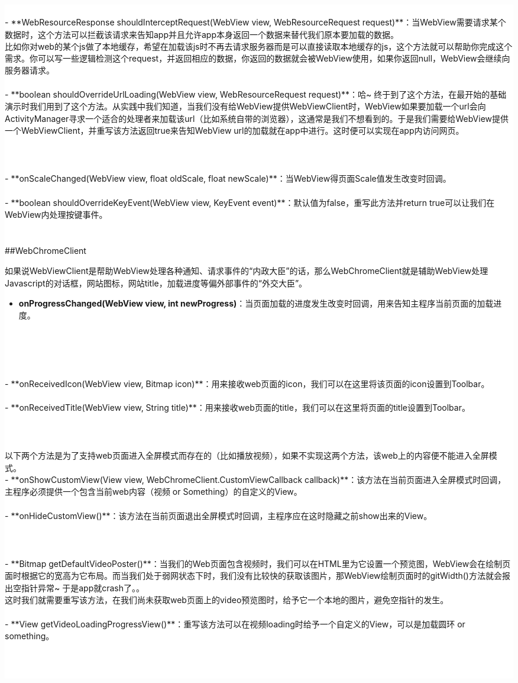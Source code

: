   <br>
  - **WebResourceResponse	shouldInterceptRequest(WebView view, WebResourceRequest request)**：当WebView需要请求某个数据时，这个方法可以拦截该请求来告知app并且允许app本身返回一个数据来替代我们原本要加载的数据。
  <br>
  比如你对web的某个js做了本地缓存，希望在加载该js时不再去请求服务器而是可以直接读取本地缓存的js，这个方法就可以帮助你完成这个需求。你可以写一些逻辑检测这个request，并返回相应的数据，你返回的数据就会被WebView使用，如果你返回null，WebView会继续向服务器请求。
  <br>
  <br>
  - **boolean	shouldOverrideUrlLoading(WebView view, WebResourceRequest request)**：哈~ 终于到了这个方法，在最开始的基础演示时我们用到了这个方法。从实践中我们知道，当我们没有给WebView提供WebViewClient时，WebView如果要加载一个url会向ActivityManager寻求一个适合的处理者来加载该url（比如系统自带的浏览器），这通常是我们不想看到的。于是我们需要给WebView提供一个WebViewClient，并重写该方法返回true来告知WebView url的加载就在app中进行。这时便可以实现在app内访问网页。
  <br>
  <br>
  <br>
  <br>
  - **onScaleChanged(WebView view, float oldScale, float newScale)**：当WebView得页面Scale值发生改变时回调。
  <br>
  <br>
  - **boolean	shouldOverrideKeyEvent(WebView view, KeyEvent event)**：默认值为false，重写此方法并return true可以让我们在WebView内处理按键事件。
<br>
<br>
  
<br>
##WebChromeClient

  如果说WebViewClient是帮助WebView处理各种通知、请求事件的“内政大臣”的话，那么WebChromeClient就是辅助WebView处理Javascript的对话框，网站图标，网站title，加载进度等偏外部事件的“外交大臣”。
  
  
  - **onProgressChanged(WebView view, int newProgress)**：当页面加载的进度发生改变时回调，用来告知主程序当前页面的加载进度。
  <br>
  <br>
  <br>
  <br>
  - **onReceivedIcon(WebView view, Bitmap icon)**：用来接收web页面的icon，我们可以在这里将该页面的icon设置到Toolbar。
  <br>
  <br>
  - **onReceivedTitle(WebView view, String title)**：用来接收web页面的title，我们可以在这里将页面的title设置到Toolbar。
  <br>
  <br>
  <br>
  <br>
以下两个方法是为了支持web页面进入全屏模式而存在的（比如播放视频），如果不实现这两个方法，该web上的内容便不能进入全屏模式。<br>
  - **onShowCustomView(View view, WebChromeClient.CustomViewCallback callback)**：该方法在当前页面进入全屏模式时回调，主程序必须提供一个包含当前web内容（视频 or Something）的自定义的View。
  <br>
  <br>
  - **onHideCustomView()**：该方法在当前页面退出全屏模式时回调，主程序应在这时隐藏之前show出来的View。
  <br>
  <br>
  <br>
  <br>
  - **Bitmap getDefaultVideoPoster()**：当我们的Web页面包含视频时，我们可以在HTML里为它设置一个预览图，WebView会在绘制页面时根据它的宽高为它布局。而当我们处于弱网状态下时，我们没有比较快的获取该图片，那WebView绘制页面时的gitWidth()方法就会报出空指针异常~ 于是app就crash了。。<br>
  这时我们就需要重写该方法，在我们尚未获取web页面上的video预览图时，给予它一个本地的图片，避免空指针的发生。
  <br>
  <br>
  - **View getVideoLoadingProgressView()**：重写该方法可以在视频loading时给予一个自定义的View，可以是加载圆环 or something。
  <br>
  <br>
  <br>
  <br>